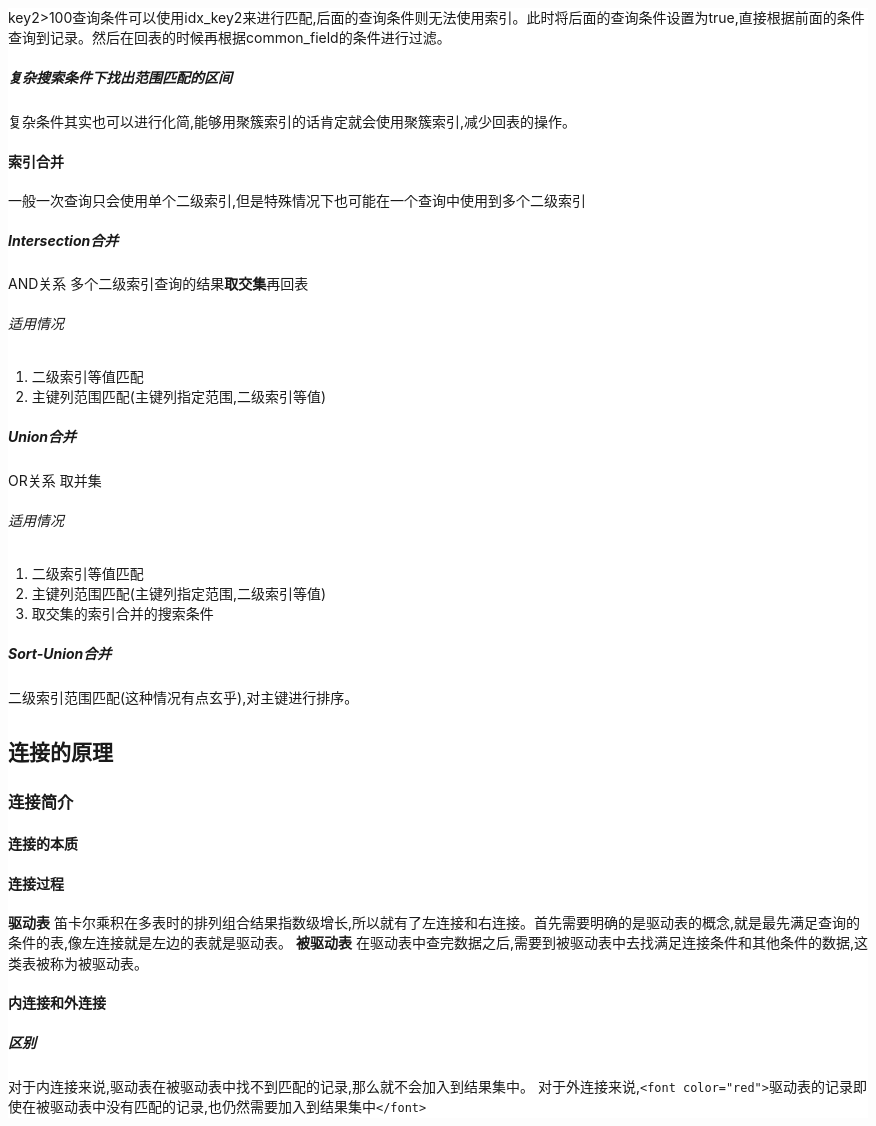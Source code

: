 key2>100查询条件可以使用idx_key2来进行匹配,后面的查询条件则无法使用索引。此时将后面的查询条件设置为true,直接根据前面的条件查询到记录。然后在回表的时候再根据common_field的条件进行过滤。

##### 复杂搜索条件下找出范围匹配的区间

复杂条件其实也可以进行化简,能够用聚簇索引的话肯定就会使用聚簇索引,减少回表的操作。

#### 索引合并

一般一次查询只会使用单个二级索引,但是特殊情况下也可能在一个查询中使用到多个二级索引

##### Intersection合并

AND关系
多个二级索引查询的结果**取交集**再回表

###### 适用情况

1. 二级索引等值匹配
2. 主键列范围匹配(主键列指定范围,二级索引等值)

##### Union合并

OR关系
取并集

###### 适用情况

1. 二级索引等值匹配
2. 主键列范围匹配(主键列指定范围,二级索引等值)
3. 取交集的索引合并的搜索条件

##### Sort-Union合并

二级索引范围匹配(这种情况有点玄乎),对主键进行排序。

## 连接的原理

### 连接简介

#### 连接的本质

#### 连接过程

**驱动表**
笛卡尔乘积在多表时的排列组合结果指数级增长,所以就有了左连接和右连接。首先需要明确的是驱动表的概念,就是最先满足查询的条件的表,像左连接就是左边的表就是驱动表。
**被驱动表**
在驱动表中查完数据之后,需要到被驱动表中去找满足连接条件和其他条件的数据,这类表被称为被驱动表。

#### 内连接和外连接

##### 区别

对于内连接来说,驱动表在被驱动表中找不到匹配的记录,那么就不会加入到结果集中。
对于外连接来说,`<font color="red">`驱动表的记录即使在被驱动表中没有匹配的记录,也仍然需要加入到结果集中`</font>`
